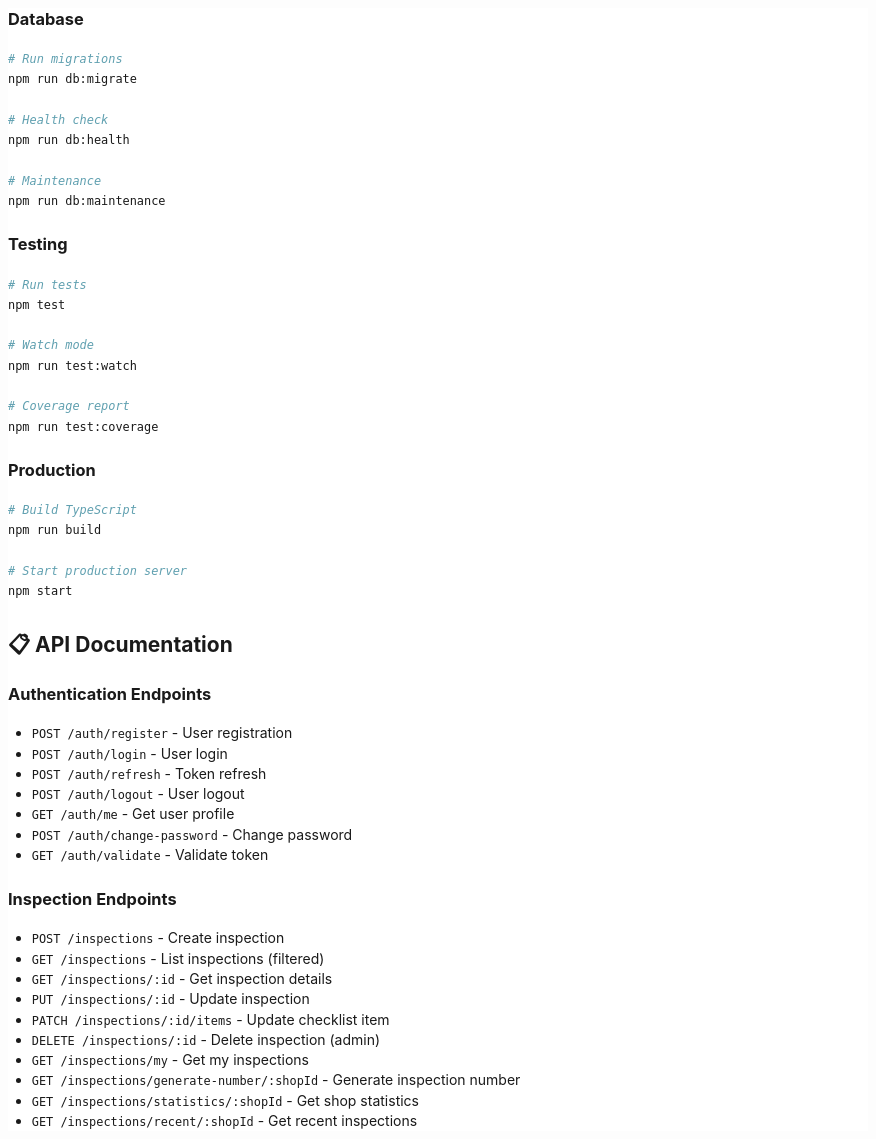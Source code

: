 ```bash
```

### Database
```bash
# Run migrations
npm run db:migrate

# Health check
npm run db:health

# Maintenance
npm run db:maintenance
```

### Testing
```bash
# Run tests
npm test

# Watch mode
npm run test:watch

# Coverage report
npm run test:coverage
```

### Production
```bash
# Build TypeScript
npm run build

# Start production server
npm start
```

## 📋 API Documentation

### Authentication Endpoints
- `POST /auth/register` - User registration
- `POST /auth/login` - User login
- `POST /auth/refresh` - Token refresh
- `POST /auth/logout` - User logout
- `GET /auth/me` - Get user profile
- `POST /auth/change-password` - Change password
- `GET /auth/validate` - Validate token

### Inspection Endpoints
- `POST /inspections` - Create inspection
- `GET /inspections` - List inspections (filtered)
- `GET /inspections/:id` - Get inspection details
- `PUT /inspections/:id` - Update inspection
- `PATCH /inspections/:id/items` - Update checklist item
- `DELETE /inspections/:id` - Delete inspection (admin)
- `GET /inspections/my` - Get my inspections
- `GET /inspections/generate-number/:shopId` - Generate inspection number
- `GET /inspections/statistics/:shopId` - Get shop statistics
- `GET /inspections/recent/:shopId` - Get recent inspections
